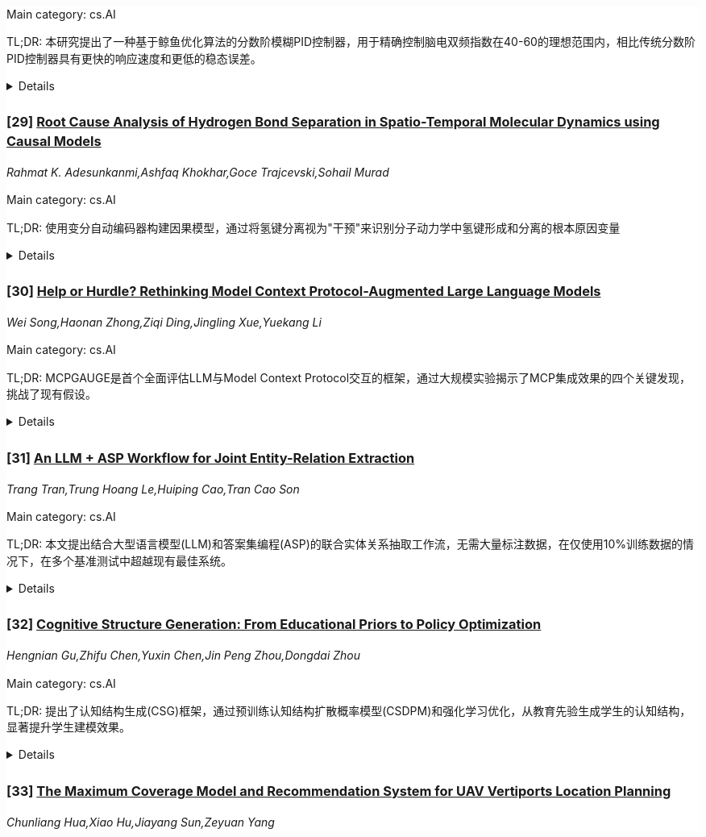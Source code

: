 Main category: cs.AI

TL;DR: 本研究提出了一种基于鲸鱼优化算法的分数阶模糊PID控制器，用于精确控制脑电双频指数在40-60的理想范围内，相比传统分数阶PID控制器具有更快的响应速度和更低的稳态误差。


<details><summary>Details</summary></details>


### [29] [Root Cause Analysis of Hydrogen Bond Separation in Spatio-Temporal Molecular Dynamics using Causal Models](https://arxiv.org/abs/2508.12500)
*Rahmat K. Adesunkanmi,Ashfaq Khokhar,Goce Trajcevski,Sohail Murad*

Main category: cs.AI

TL;DR: 使用变分自动编码器构建因果模型，通过将氢键分离视为"干预"来识别分子动力学中氢键形成和分离的根本原因变量


<details><summary>Details</summary></details>


### [30] [Help or Hurdle? Rethinking Model Context Protocol-Augmented Large Language Models](https://arxiv.org/abs/2508.12566)
*Wei Song,Haonan Zhong,Ziqi Ding,Jingling Xue,Yuekang Li*

Main category: cs.AI

TL;DR: MCPGAUGE是首个全面评估LLM与Model Context Protocol交互的框架，通过大规模实验揭示了MCP集成效果的四个关键发现，挑战了现有假设。


<details><summary>Details</summary></details>


### [31] [An LLM + ASP Workflow for Joint Entity-Relation Extraction](https://arxiv.org/abs/2508.12611)
*Trang Tran,Trung Hoang Le,Huiping Cao,Tran Cao Son*

Main category: cs.AI

TL;DR: 本文提出结合大型语言模型(LLM)和答案集编程(ASP)的联合实体关系抽取工作流，无需大量标注数据，在仅使用10%训练数据的情况下，在多个基准测试中超越现有最佳系统。


<details><summary>Details</summary></details>


### [32] [Cognitive Structure Generation: From Educational Priors to Policy Optimization](https://arxiv.org/abs/2508.12647)
*Hengnian Gu,Zhifu Chen,Yuxin Chen,Jin Peng Zhou,Dongdai Zhou*

Main category: cs.AI

TL;DR: 提出了认知结构生成(CSG)框架，通过预训练认知结构扩散概率模型(CSDPM)和强化学习优化，从教育先验生成学生的认知结构，显著提升学生建模效果。


<details><summary>Details</summary></details>


### [33] [The Maximum Coverage Model and Recommendation System for UAV Vertiports Location Planning](https://arxiv.org/abs/2508.12651)
*Chunliang Hua,Xiao Hu,Jiayang Sun,Zeyuan Yang*
